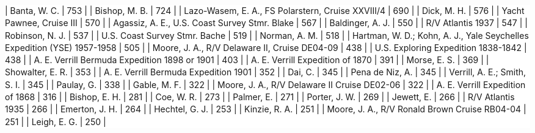 | Banta, W. C.                                                             |   753 |
| Bishop, M. B.                                                            |   724 |
| Lazo-Wasem, E. A., FS Polarstern, Cruise XXVIII/4                        |   690 |
| Dick, M. H.                                                              |   576 |
| Yacht Pawnee, Cruise III                                                 |   570 |
| Agassiz, A. E., U.S. Coast Survey Stmr. Blake                            |   567 |
| Baldinger, A. J.                                                         |   550 |
| R/V Atlantis 1937                                                        |   547 |
| Robinson, N. J.                                                          |   537 |
| U.S. Coast Survey Stmr. Bache                                            |   519 |
| Norman, A. M.                                                            |   518 |
| Hartman, W. D.; Kohn, A. J., Yale Seychelles Expedition (YSE) 1957-1958  |   505 |
| Moore, J. A., R/V Delaware II, Cruise DE04-09                            |   438 |
| U.S. Exploring Expedition 1838-1842                                      |   438 |
| A. E. Verrill Bermuda Expedition 1898 or 1901                            |   403 |
| A. E. Verrill Expedition of 1870                                         |   391 |
| Morse, E. S.                                                             |   369 |
| Showalter, E. R.                                                         |   353 |
| A. E. Verrill Bermuda Expedition 1901                                    |   352 |
| Dai, C.                                                                  |   345 |
| Pena de Niz, A.                                                          |   345 |
| Verrill, A. E.; Smith, S. I.                                             |   345 |
| Paulay, G.                                                               |   338 |
| Gable, M. F.                                                             |   322 |
| Moore, J. A., R/V Delaware II Cruise DE02-06                             |   322 |
| A. E. Verrill Expedition of 1868                                         |   316 |
| Bishop, E. H.                                                            |   281 |
| Coe, W. R.                                                               |   273 |
| Palmer, E.                                                               |   271 |
| Porter, J. W.                                                            |   269 |
| Jewett, E.                                                               |   266 |
| R/V Atlantis 1935                                                        |   266 |
| Emerton, J. H.                                                           |   264 |
| Hechtel, G. J.                                                           |   253 |
| Kinzie, R. A.                                                            |   251 |
| Moore, J. A., R/V Ronald Brown Cruise RB04-04                            |   251 |
| Leigh, E. G.                                                             |   250 |